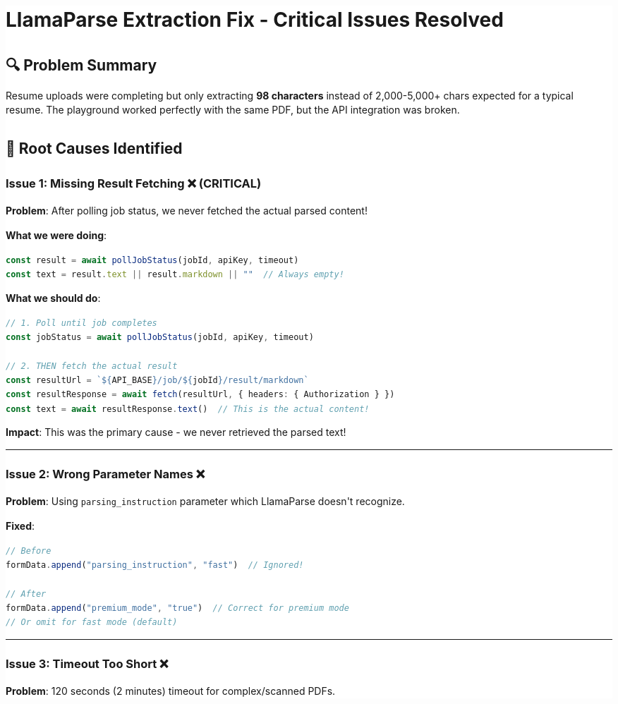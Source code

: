 # LlamaParse Extraction Fix - Critical Issues Resolved

## 🔍 Problem Summary

Resume uploads were completing but only extracting **98 characters** instead of 2,000-5,000+ chars expected for a typical resume. The playground worked perfectly with the same PDF, but the API integration was broken.

## 🐛 Root Causes Identified

### Issue 1: Missing Result Fetching ❌ (CRITICAL)
**Problem**: After polling job status, we never fetched the actual parsed content!

**What we were doing**:
```typescript
const result = await pollJobStatus(jobId, apiKey, timeout)
const text = result.text || result.markdown || ""  // Always empty!
```

**What we should do**:
```typescript
// 1. Poll until job completes
const jobStatus = await pollJobStatus(jobId, apiKey, timeout)

// 2. THEN fetch the actual result
const resultUrl = `${API_BASE}/job/${jobId}/result/markdown`
const resultResponse = await fetch(resultUrl, { headers: { Authorization } })
const text = await resultResponse.text()  // This is the actual content!
```

**Impact**: This was the primary cause - we never retrieved the parsed text!

---

### Issue 2: Wrong Parameter Names ❌
**Problem**: Using `parsing_instruction` parameter which LlamaParse doesn't recognize.

**Fixed**:
```typescript
// Before
formData.append("parsing_instruction", "fast")  // Ignored!

// After  
formData.append("premium_mode", "true")  // Correct for premium mode
// Or omit for fast mode (default)
```

---

### Issue 3: Timeout Too Short ❌
**Problem**: 120 seconds (2 minutes) timeout for complex/scanned PDFs.
